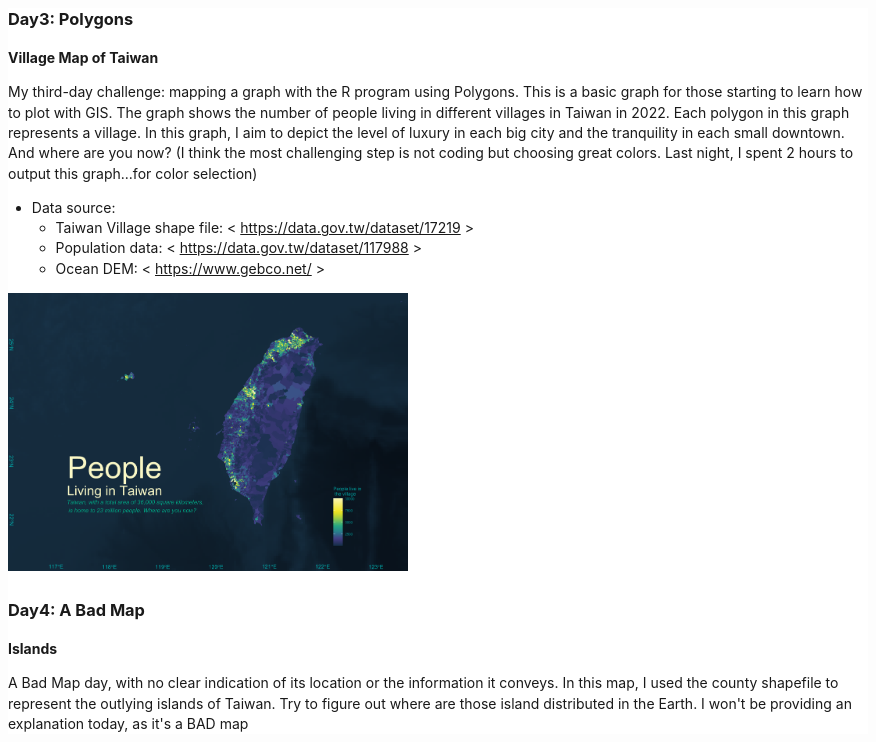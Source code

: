 ### Day3: Polygons
**Village Map of Taiwan**

My third-day challenge: mapping a graph with the R program using Polygons. This is a basic graph for those starting to learn how to plot with GIS. The graph shows the number of people living in different villages in Taiwan in 2022. Each polygon in this graph represents a village. In this graph, I aim to depict the level of luxury in each big city and the tranquility in each small downtown. And where are you now?
(I think the most challenging step is not coding but choosing great colors. Last night, I spent 2 hours to output this graph...for color selection)

- Data source: 
  - Taiwan Village shape file: < https://data.gov.tw/dataset/17219 >
  - Population data: < https://data.gov.tw/dataset/117988 >
  - Ocean DEM: < https://www.gebco.net/ >

<img src="2023_Challenge/Map/Day3_Polygons.png" width="400"/>

### Day4: A Bad Map
**Islands**

A Bad Map day, with no clear indication of its location or the information it conveys. In this map, I used the county shapefile to represent the outlying islands of Taiwan. Try to figure out where are those island distributed in the Earth. I won't be providing an explanation today, as it's a BAD map
